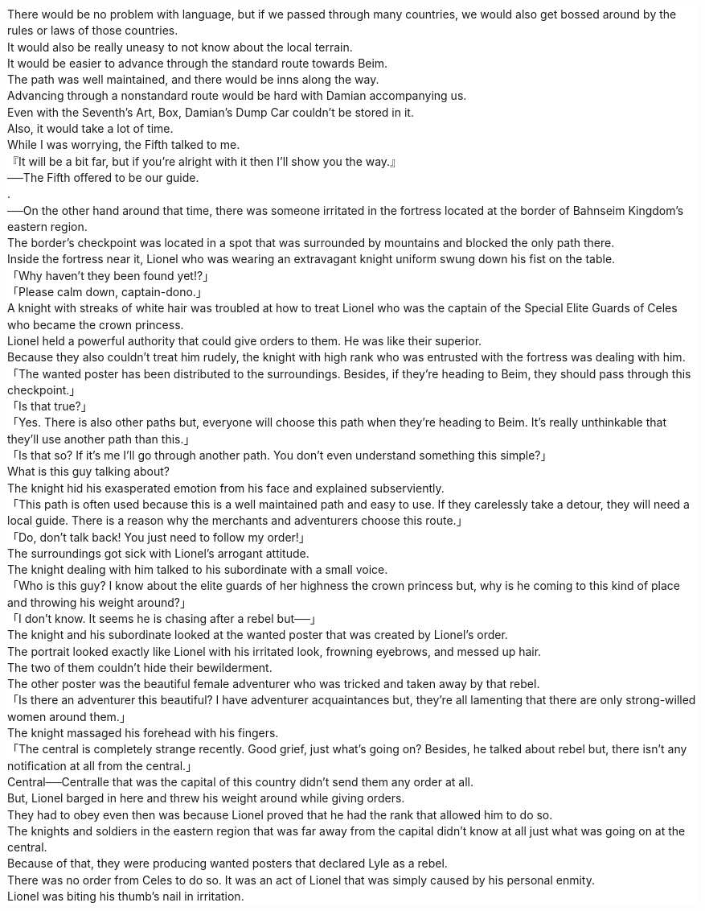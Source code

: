 There would be no problem with language, but if we passed through many countries, we would also get bossed around by the rules or laws of those countries.<br/>
It would also be really uneasy to not know about the local terrain.<br/>
It would be easier to advance through the standard route towards Beim.<br/>
The path was well maintained, and there would be inns along the way.<br/>
Advancing through a nonstandard route would be hard with Damian accompanying us.<br/>
Even with the Seventh’s Art, Box, Damian’s Dump Car couldn’t be stored in it.<br/>
Also, it would take a lot of time.<br/>
While I was worrying, the Fifth talked to me.<br/>
『It will be a bit far, but if you’re alright with it then I’ll show you the way.』<br/>
──The Fifth offered to be our guide.<br/>
.<br/>
──On the other hand around that time, there was someone irritated in the fortress located at the border of Bahnseim Kingdom’s eastern region.<br/>
The border’s checkpoint was located in a spot that was surrounded by mountains and blocked the only path there.<br/>
Inside the fortress near it, Lionel who was wearing an extravagant knight uniform swung down his fist on the table.<br/>
「Why haven’t they been found yet!?」<br/>
「Please calm down, captain-dono.」<br/>
A knight with streaks of white hair was troubled at how to treat Lionel who was the captain of the Special Elite Guards of Celes who became the crown princess.<br/>
Lionel held a powerful authority that could give orders to them. He was like their superior.<br/>
Because they also couldn’t treat him rudely, the knight with high rank who was entrusted with the fortress was dealing with him.<br/>
「The wanted poster has been distributed to the surroundings. Besides, if they’re heading to Beim, they should pass through this checkpoint.」<br/>
「Is that true?」<br/>
「Yes. There is also other paths but, everyone will choose this path when they’re heading to Beim. It’s really unthinkable that they’ll use another path than this.」<br/>
「Is that so? If it’s me I’ll go through another path. You don’t even understand something this simple?」<br/>
What is this guy talking about?<br/>
The knight hid his exasperated emotion from his face and explained subserviently.<br/>
「This path is often used because this is a well maintained path and easy to use. If they carelessly take a detour, they will need a local guide. There is a reason why the merchants and adventurers choose this route.」<br/>
「Do, don’t talk back! You just need to follow my order!」<br/>
The surroundings got sick with Lionel’s arrogant attitude.<br/>
The knight dealing with him talked to his subordinate with a small voice.<br/>
「Who is this guy? I know about the elite guards of her highness the crown princess but, why is he coming to this kind of place and throwing his weight around?」<br/>
「I don’t know. It seems he is chasing after a rebel but──」<br/>
The knight and his subordinate looked at the wanted poster that was created by Lionel’s order.<br/>
The portrait looked exactly like Lionel with his irritated look, frowning eyebrows, and messed up hair.<br/>
The two of them couldn’t hide their bewilderment.<br/>
The other poster was the beautiful female adventurer who was tricked and taken away by that rebel.<br/>
「Is there an adventurer this beautiful? I have adventurer acquaintances but, they’re all lamenting that there are only strong-willed women around them.」<br/>
The knight massaged his forehead with his fingers.<br/>
「The central is completely strange recently. Good grief, just what’s going on? Besides, he talked about rebel but, there isn’t any notification at all from the central.」<br/>
Central──Centralle that was the capital of this country didn’t send them any order at all.<br/>
But, Lionel barged in here and threw his weight around while giving orders.<br/>
They had to obey even then was because Lionel proved that he had the rank that allowed him to do so.<br/>
The knights and soldiers in the eastern region that was far away from the capital didn’t know at all just what was going on at the central.<br/>
Because of that, they were producing wanted posters that declared Lyle as a rebel.<br/>
There was no order from Celes to do so. It was an act of Lionel that was simply caused by his personal enmity.<br/>
Lionel was biting his thumb’s nail in irritation.<br/>